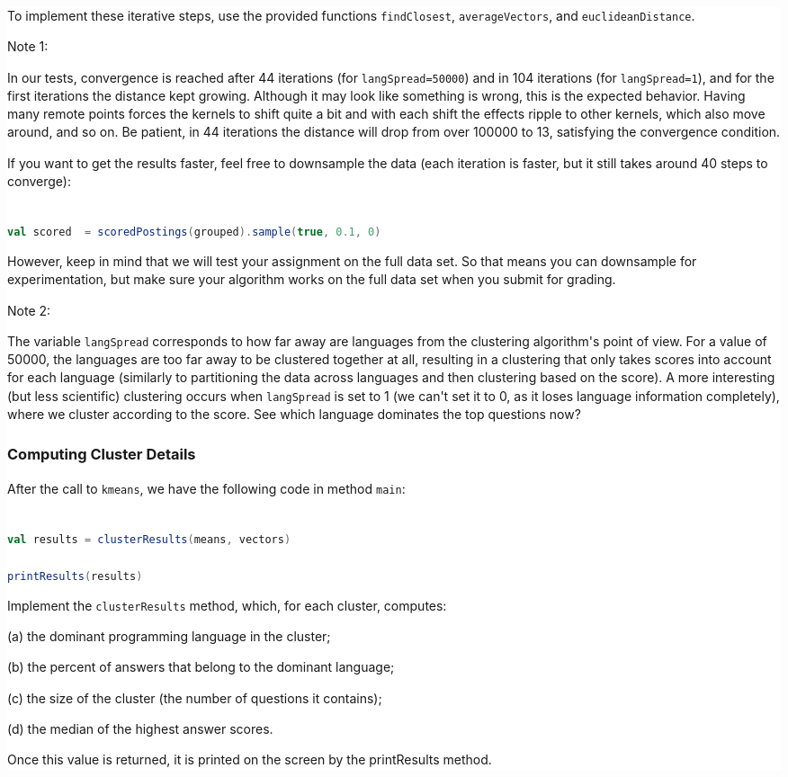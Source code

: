 To implement these iterative steps, use the provided functions `findClosest`, `averageVectors`, and `euclideanDistance`.

Note 1:

In our tests, convergence is reached after 44 iterations (for `langSpread=50000`) and in 104 iterations (for `langSpread=1`), and for the first iterations the distance kept growing. Although it may look like something is wrong, this is the expected behavior. Having many remote points forces the kernels to shift quite a bit and with each shift the effects ripple to other kernels, which also move around, and so on. Be patient, in 44 iterations the distance will drop from over 100000 to 13, satisfying the convergence condition.

If you want to get the results faster, feel free to downsample the data (each iteration is faster, but it still takes around 40 steps to converge):

```scala

val scored  = scoredPostings(grouped).sample(true, 0.1, 0)

```

However, keep in mind that we will test your assignment on the full data set. So that means you can downsample for experimentation, but make sure your algorithm works on the full data set when you submit for grading.

Note 2:

The variable `langSpread` corresponds to how far away are languages from the clustering algorithm's point of view. For a value of 50000, the languages are too far away to be clustered together at all, resulting in a clustering that only takes scores into account for each language (similarly to partitioning the data across languages and then clustering based on the score). A more interesting (but less scientific) clustering occurs when `langSpread` is set to 1 (we can't set it to 0, as it loses language information completely), where we cluster according to the score. See which language dominates the top questions now?

### Computing Cluster Details

After the call to `kmeans`, we have the following code in method `main`:

```scala

val results = clusterResults(means, vectors)

printResults(results)

```

Implement the `clusterResults` method, which, for each cluster, computes:

(a) the dominant programming language in the cluster;

(b) the percent of answers that belong to the dominant language;

(c) the size of the cluster (the number of questions it contains);

(d) the median of the highest answer scores.

Once this value is returned, it is printed on the screen by the printResults method.

